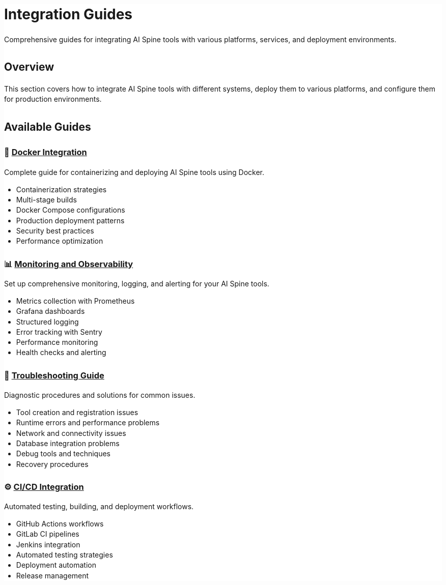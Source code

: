 # Integration Guides

Comprehensive guides for integrating AI Spine tools with various platforms, services, and deployment environments.

## Overview

This section covers how to integrate AI Spine tools with different systems, deploy them to various platforms, and configure them for production environments.

## Available Guides

### 🐳 [Docker Integration](docker.md)
Complete guide for containerizing and deploying AI Spine tools using Docker.

- Containerization strategies
- Multi-stage builds
- Docker Compose configurations
- Production deployment patterns
- Security best practices
- Performance optimization

### 📊 [Monitoring and Observability](monitoring.md)
Set up comprehensive monitoring, logging, and alerting for your AI Spine tools.

- Metrics collection with Prometheus
- Grafana dashboards
- Structured logging
- Error tracking with Sentry
- Performance monitoring
- Health checks and alerting

### 🔧 [Troubleshooting Guide](troubleshooting.md)
Diagnostic procedures and solutions for common issues.

- Tool creation and registration issues
- Runtime errors and performance problems
- Network and connectivity issues
- Database integration problems
- Debug tools and techniques
- Recovery procedures

### ⚙️ [CI/CD Integration](cicd.md)
Automated testing, building, and deployment workflows.

- GitHub Actions workflows
- GitLab CI pipelines
- Jenkins integration
- Automated testing strategies
- Deployment automation
- Release management
